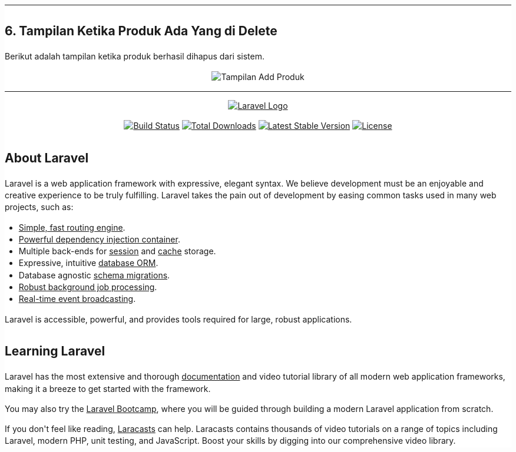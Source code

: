 
---

## 6. Tampilan Ketika Produk Ada Yang di Delete
Berikut adalah tampilan ketika produk berhasil dihapus dari sistem.

<div align="center">
  <img src="https://raw.githubusercontent.com/taqiyyaaa/TB1-PWE/main/public/images/Tampilan%20Delete%20Produk.png" alt="Tampilan Add Produk" width="600">
</div>


---

<p align="center"><a href="https://laravel.com" target="_blank"><img src="https://raw.githubusercontent.com/laravel/art/master/logo-lockup/5%20SVG/2%20CMYK/1%20Full%20Color/laravel-logolockup-cmyk-red.svg" width="400" alt="Laravel Logo"></a></p>

<p align="center">
<a href="https://github.com/laravel/framework/actions"><img src="https://github.com/laravel/framework/workflows/tests/badge.svg" alt="Build Status"></a>
<a href="https://packagist.org/packages/laravel/framework"><img src="https://img.shields.io/packagist/dt/laravel/framework" alt="Total Downloads"></a>
<a href="https://packagist.org/packages/laravel/framework"><img src="https://img.shields.io/packagist/v/laravel/framework" alt="Latest Stable Version"></a>
<a href="https://packagist.org/packages/laravel/framework"><img src="https://img.shields.io/packagist/l/laravel/framework" alt="License"></a>
</p>

## About Laravel

Laravel is a web application framework with expressive, elegant syntax. We believe development must be an enjoyable and creative experience to be truly fulfilling. Laravel takes the pain out of development by easing common tasks used in many web projects, such as:

- [Simple, fast routing engine](https://laravel.com/docs/routing).
- [Powerful dependency injection container](https://laravel.com/docs/container).
- Multiple back-ends for [session](https://laravel.com/docs/session) and [cache](https://laravel.com/docs/cache) storage.
- Expressive, intuitive [database ORM](https://laravel.com/docs/eloquent).
- Database agnostic [schema migrations](https://laravel.com/docs/migrations).
- [Robust background job processing](https://laravel.com/docs/queues).
- [Real-time event broadcasting](https://laravel.com/docs/broadcasting).

Laravel is accessible, powerful, and provides tools required for large, robust applications.

## Learning Laravel

Laravel has the most extensive and thorough [documentation](https://laravel.com/docs) and video tutorial library of all modern web application frameworks, making it a breeze to get started with the framework.

You may also try the [Laravel Bootcamp](https://bootcamp.laravel.com), where you will be guided through building a modern Laravel application from scratch.

If you don't feel like reading, [Laracasts](https://laracasts.com) can help. Laracasts contains thousands of video tutorials on a range of topics including Laravel, modern PHP, unit testing, and JavaScript. Boost your skills by digging into our comprehensive video library.
